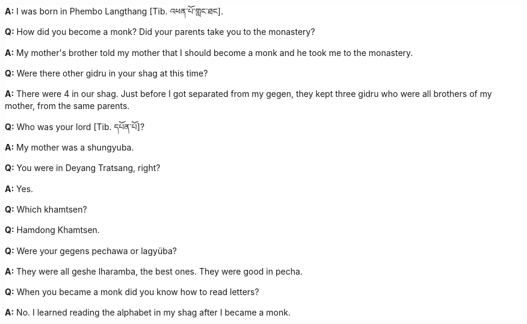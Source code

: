 **A:**  I was born in Phembo Langthang [Tib. འཕན་པོ་གླང་ཐང].   

**Q:**  How did you become a monk? Did your parents take you to the monastery?   

**A:**  My mother's brother told my mother that I should become a monk and he took me to the monastery.   

**Q:**  Were there other <span class="tooltip" data-text="[tib. དགེ་ཕྲུག] 1. Student. 2. Disciple. 3. Commonly the name for monks living with a gegen or teacher. These are more like wards than real disciples.">gidru</span> in your <span class="tooltip" data-text="[tib. 1. ཤག, 2. ཞག] 1. The apartment/room of a monk. 2. The butter fat that coagulates on the top of butter-tea when the tea is left to sit for some time. If the tea had been made with a lot of butter, this layer could be thick enough to scoop off and save to later sell or eat separately. The senior monks are usually served tea with a lot of shag.">shag</span> at this time?   

**A:**  There were 4 in our shag. Just before I got separated from my <span class="tooltip" data-text="[tib. དགེ་རྒན] 1. Teacher in a school. 2. In monastic settings it also refers to an adult monk who acted as a guardian to a younger monk. In such cases, the younger monk typically lived in the gegen&#x27;s apartment (shag). In monasteries, however, it could also mean a real teacher, or the monk who served as the guarantor for a new monk.">gegen</span>, they kept three <span class="tooltip" data-text="[tib. དགེ་ཕྲུག] 1. Student. 2. Disciple. 3. Commonly the name for monks living with a gegen or teacher. These are more like wards than real disciples.">gidru</span> who were all brothers of my mother, from the same parents.   

**Q:**  Who was your <span class="tooltip" data-text="[tib. དཔོན་པོ, མངའ་བདག] 1. A manorial estate holder. 2. Chief of an area.">lord</span> [Tib. དཔོན་པོ]?   

**A:**  My mother was a shungyuba.   

**Q:**  You were in <span class="tooltip" data-text="[tib. སྡེ་ཡངས] One of the colleges in Drepung Monastery.">Deyang</span> Tratsang, right?   

**A:**  Yes.   

**Q:**  Which <span class="tooltip" data-text="[tib. ཁང་ཚན] A monastic residential unit in which monks from specific geographic areas lived. These were corporate entities with property and internal officials. Some large khamtsen had smaller subordinate units called mi tshan. Khamtsen were part of tratsang (colleges). For example, Hamdong Khamtsen was part of Gomang College in Drepung Monastery.">khamtsen</span>?   

**Q:**  Hamdong Khamtsen.   

**Q:**  Were your gegens <span class="tooltip" data-text="[tib. དཔེ་ཆ་བ] A monk studying the monastic philosophical curriculum. A scholar monk.">pechawa</span> or <span class="tooltip" data-text="[tib. བླ་རྒྱུད་པ] A term for the common monks in a monastery (in contrast to the scholar monks who were actively studying the Buddhist doctrine).">lagyüba</span>?   

**A:**  They were all <span class="tooltip" data-text="[tib. དགེ་ཤེས] An advanced degree earned by scholar monks.">geshe</span> lharamba, the best ones. They were good in pecha.   

**Q:**  When you became a monk did you know how to read letters?   

**A:**  No. I learned reading the alphabet in my <span class="tooltip" data-text="[tib. 1. ཤག, 2. ཞག] 1. The apartment/room of a monk. 2. The butter fat that coagulates on the top of butter-tea when the tea is left to sit for some time. If the tea had been made with a lot of butter, this layer could be thick enough to scoop off and save to later sell or eat separately. The senior monks are usually served tea with a lot of shag.">shag</span> after I became a monk.   
